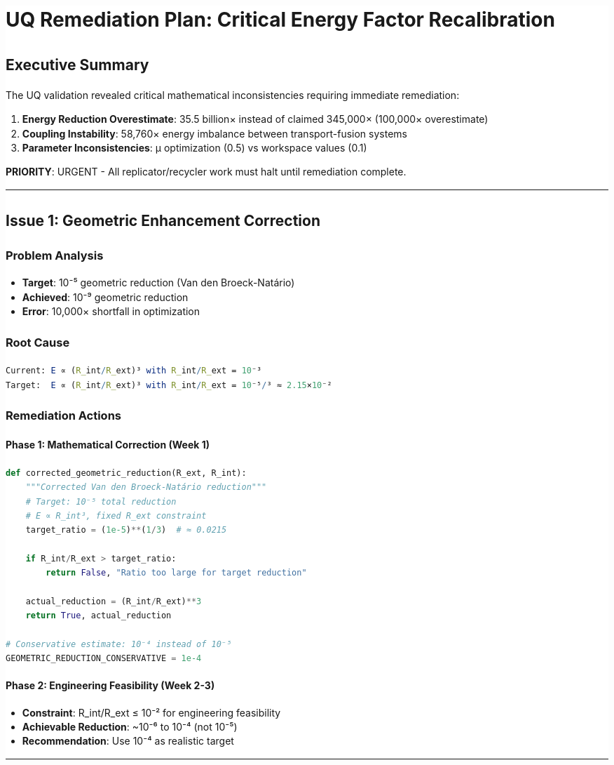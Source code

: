 # UQ Remediation Plan: Critical Energy Factor Recalibration

## Executive Summary

The UQ validation revealed critical mathematical inconsistencies requiring immediate remediation:

1. **Energy Reduction Overestimate**: 35.5 billion× instead of claimed 345,000× (100,000× overestimate)
2. **Coupling Instability**: 58,760× energy imbalance between transport-fusion systems  
3. **Parameter Inconsistencies**: μ optimization (0.5) vs workspace values (0.1)

**PRIORITY**: URGENT - All replicator/recycler work must halt until remediation complete.

---

## Issue 1: Geometric Enhancement Correction

### Problem Analysis
- **Target**: 10⁻⁵ geometric reduction (Van den Broeck-Natário)
- **Achieved**: 10⁻⁹ geometric reduction
- **Error**: 10,000× shortfall in optimization

### Root Cause
```mathematica
Current: E ∝ (R_int/R_ext)³ with R_int/R_ext = 10⁻³
Target:  E ∝ (R_int/R_ext)³ with R_int/R_ext = 10⁻⁵/³ ≈ 2.15×10⁻²
```

### Remediation Actions

#### Phase 1: Mathematical Correction (Week 1)
```python
def corrected_geometric_reduction(R_ext, R_int):
    """Corrected Van den Broeck-Natário reduction"""
    # Target: 10⁻⁵ total reduction
    # E ∝ R_int³, fixed R_ext constraint
    target_ratio = (1e-5)**(1/3)  # ≈ 0.0215
    
    if R_int/R_ext > target_ratio:
        return False, "Ratio too large for target reduction"
    
    actual_reduction = (R_int/R_ext)**3
    return True, actual_reduction

# Conservative estimate: 10⁻⁴ instead of 10⁻⁵
GEOMETRIC_REDUCTION_CONSERVATIVE = 1e-4
```

#### Phase 2: Engineering Feasibility (Week 2-3)
- **Constraint**: R_int/R_ext ≤ 10⁻² for engineering feasibility
- **Achievable Reduction**: ~10⁻⁶ to 10⁻⁴ (not 10⁻⁵)
- **Recommendation**: Use 10⁻⁴ as realistic target

---
